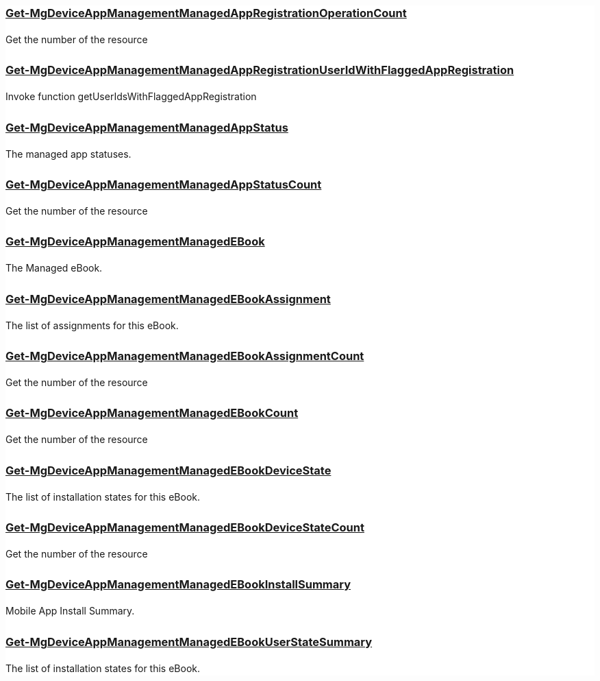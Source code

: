 ### [Get-MgDeviceAppManagementManagedAppRegistrationOperationCount](Get-MgDeviceAppManagementManagedAppRegistrationOperationCount.md)
Get the number of the resource

### [Get-MgDeviceAppManagementManagedAppRegistrationUserIdWithFlaggedAppRegistration](Get-MgDeviceAppManagementManagedAppRegistrationUserIdWithFlaggedAppRegistration.md)
Invoke function getUserIdsWithFlaggedAppRegistration

### [Get-MgDeviceAppManagementManagedAppStatus](Get-MgDeviceAppManagementManagedAppStatus.md)
The managed app statuses.

### [Get-MgDeviceAppManagementManagedAppStatusCount](Get-MgDeviceAppManagementManagedAppStatusCount.md)
Get the number of the resource

### [Get-MgDeviceAppManagementManagedEBook](Get-MgDeviceAppManagementManagedEBook.md)
The Managed eBook.

### [Get-MgDeviceAppManagementManagedEBookAssignment](Get-MgDeviceAppManagementManagedEBookAssignment.md)
The list of assignments for this eBook.

### [Get-MgDeviceAppManagementManagedEBookAssignmentCount](Get-MgDeviceAppManagementManagedEBookAssignmentCount.md)
Get the number of the resource

### [Get-MgDeviceAppManagementManagedEBookCount](Get-MgDeviceAppManagementManagedEBookCount.md)
Get the number of the resource

### [Get-MgDeviceAppManagementManagedEBookDeviceState](Get-MgDeviceAppManagementManagedEBookDeviceState.md)
The list of installation states for this eBook.

### [Get-MgDeviceAppManagementManagedEBookDeviceStateCount](Get-MgDeviceAppManagementManagedEBookDeviceStateCount.md)
Get the number of the resource

### [Get-MgDeviceAppManagementManagedEBookInstallSummary](Get-MgDeviceAppManagementManagedEBookInstallSummary.md)
Mobile App Install Summary.

### [Get-MgDeviceAppManagementManagedEBookUserStateSummary](Get-MgDeviceAppManagementManagedEBookUserStateSummary.md)
The list of installation states for this eBook.
